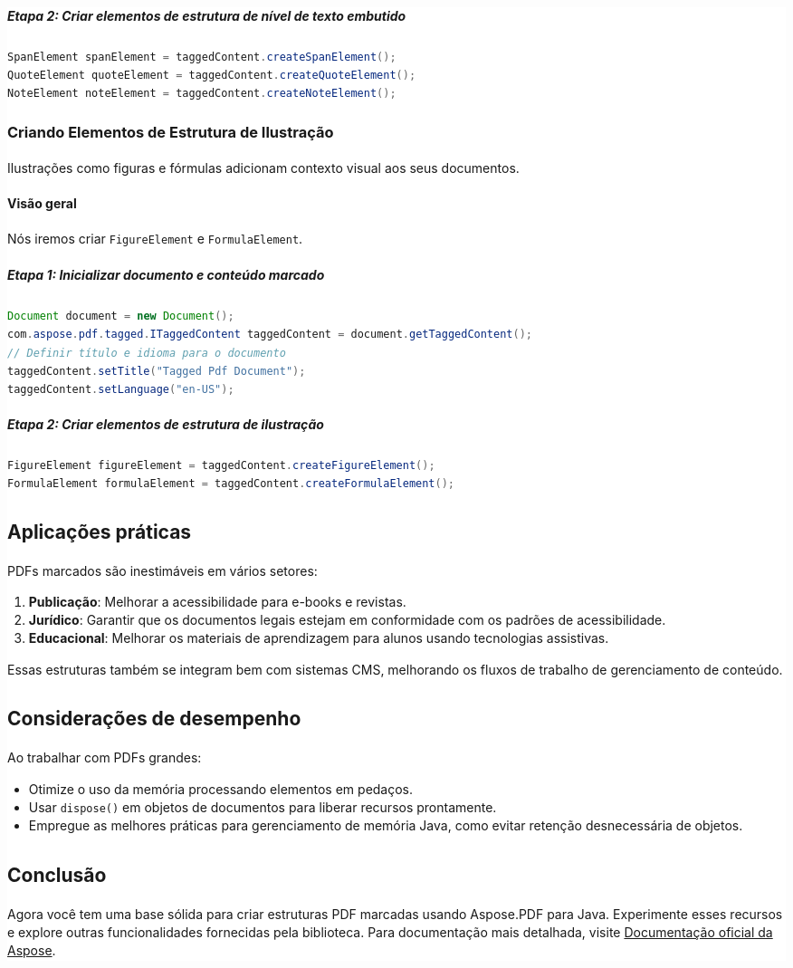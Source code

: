 ##### Etapa 2: Criar elementos de estrutura de nível de texto embutido

```java
SpanElement spanElement = taggedContent.createSpanElement();
QuoteElement quoteElement = taggedContent.createQuoteElement();
NoteElement noteElement = taggedContent.createNoteElement();
```

### Criando Elementos de Estrutura de Ilustração
Ilustrações como figuras e fórmulas adicionam contexto visual aos seus documentos.

#### Visão geral
Nós iremos criar `FigureElement` e `FormulaElement`.

##### Etapa 1: Inicializar documento e conteúdo marcado

```java
Document document = new Document();
com.aspose.pdf.tagged.ITaggedContent taggedContent = document.getTaggedContent();
// Definir título e idioma para o documento
taggedContent.setTitle("Tagged Pdf Document");
taggedContent.setLanguage("en-US");
```

##### Etapa 2: Criar elementos de estrutura de ilustração

```java
FigureElement figureElement = taggedContent.createFigureElement();
FormulaElement formulaElement = taggedContent.createFormulaElement();
```

## Aplicações práticas
PDFs marcados são inestimáveis em vários setores:
1. **Publicação**: Melhorar a acessibilidade para e-books e revistas.
2. **Jurídico**: Garantir que os documentos legais estejam em conformidade com os padrões de acessibilidade.
3. **Educacional**: Melhorar os materiais de aprendizagem para alunos usando tecnologias assistivas.

Essas estruturas também se integram bem com sistemas CMS, melhorando os fluxos de trabalho de gerenciamento de conteúdo.

## Considerações de desempenho
Ao trabalhar com PDFs grandes:
- Otimize o uso da memória processando elementos em pedaços.
- Usar `dispose()` em objetos de documentos para liberar recursos prontamente.
- Empregue as melhores práticas para gerenciamento de memória Java, como evitar retenção desnecessária de objetos.

## Conclusão
Agora você tem uma base sólida para criar estruturas PDF marcadas usando Aspose.PDF para Java. Experimente esses recursos e explore outras funcionalidades fornecidas pela biblioteca. Para documentação mais detalhada, visite [Documentação oficial da Aspose](https://reference.aspose.com/pdf/java/).
